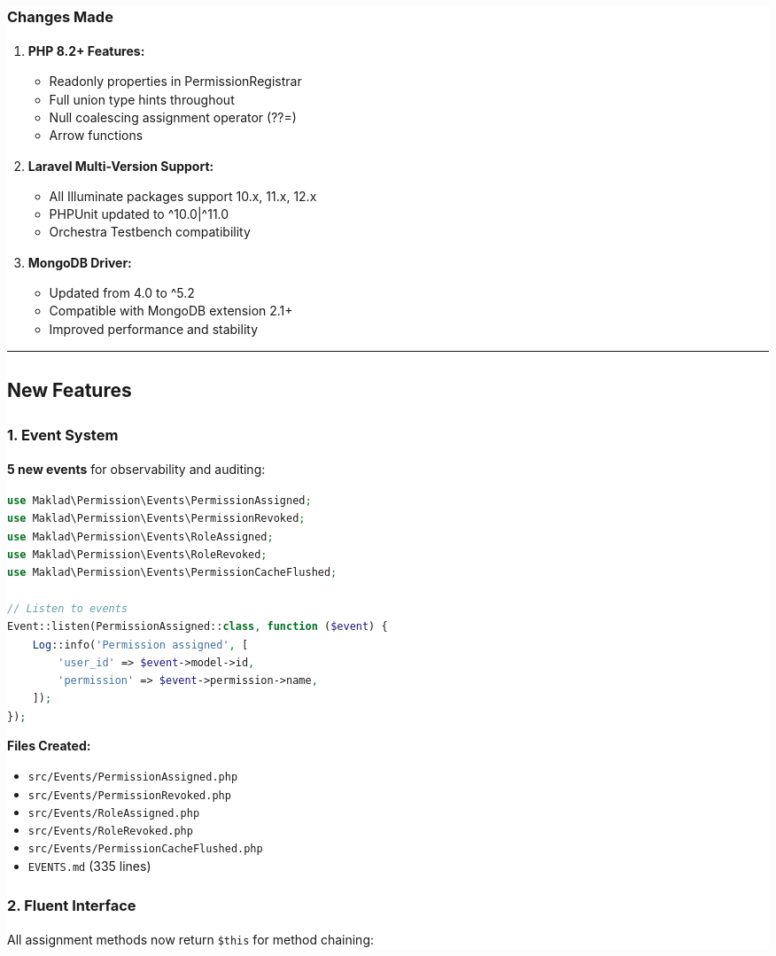 ### Changes Made

1. **PHP 8.2+ Features:**
   - Readonly properties in PermissionRegistrar
   - Full union type hints throughout
   - Null coalescing assignment operator (??=)
   - Arrow functions

2. **Laravel Multi-Version Support:**
   - All Illuminate packages support 10.x, 11.x, 12.x
   - PHPUnit updated to ^10.0|^11.0
   - Orchestra Testbench compatibility

3. **MongoDB Driver:**
   - Updated from 4.0 to ^5.2
   - Compatible with MongoDB extension 2.1+
   - Improved performance and stability

---

## New Features

### 1. Event System

**5 new events** for observability and auditing:

```php
use Maklad\Permission\Events\PermissionAssigned;
use Maklad\Permission\Events\PermissionRevoked;
use Maklad\Permission\Events\RoleAssigned;
use Maklad\Permission\Events\RoleRevoked;
use Maklad\Permission\Events\PermissionCacheFlushed;

// Listen to events
Event::listen(PermissionAssigned::class, function ($event) {
    Log::info('Permission assigned', [
        'user_id' => $event->model->id,
        'permission' => $event->permission->name,
    ]);
});
```

**Files Created:**
- `src/Events/PermissionAssigned.php`
- `src/Events/PermissionRevoked.php`
- `src/Events/RoleAssigned.php`
- `src/Events/RoleRevoked.php`
- `src/Events/PermissionCacheFlushed.php`
- `EVENTS.md` (335 lines)

### 2. Fluent Interface

All assignment methods now return `$this` for method chaining:
